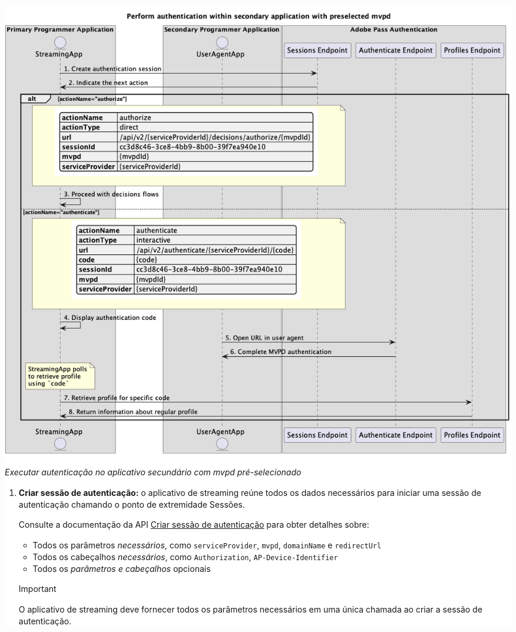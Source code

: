 ![Executar autenticação no aplicativo secundário com mvpd pré-selecionado](../../../assets/rest-api-v2/flows/basic-flows/rest-api-v2-perform-authentication-within-secondary-application-with-preselected-mvpd.png)

*Executar autenticação no aplicativo secundário com mvpd pré-selecionado*

1. **Criar sessão de autenticação:** o aplicativo de streaming reúne todos os dados necessários para iniciar uma sessão de autenticação chamando o ponto de extremidade Sessões.

   Consulte a documentação da API [Criar sessão de autenticação](../../apis/sessions-apis/rest-api-v2-sessions-apis-create-authentication-session.md) para obter detalhes sobre:
   * Todos os parâmetros _necessários_, como `serviceProvider`, `mvpd`, `domainName` e `redirectUrl`
   * Todos os cabeçalhos _necessários_, como `Authorization`, `AP-Device-Identifier`
   * Todos os _parâmetros e cabeçalhos_ opcionais

   >[!IMPORTANT]
   > 
   > O aplicativo de streaming deve fornecer todos os parâmetros necessários em uma única chamada ao criar a sessão de autenticação.
